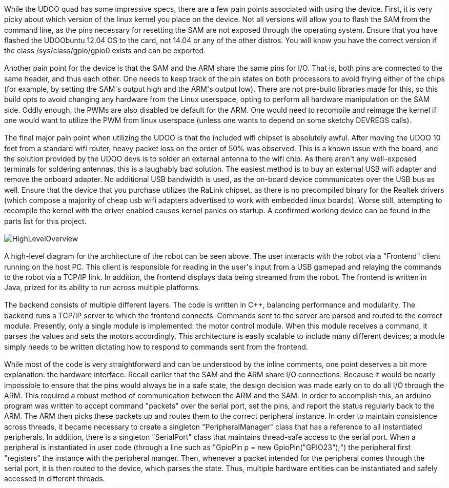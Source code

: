 While the UDOO quad has some impressive specs, there are a few pain points associated with using the device. First, it is very picky about which version of the linux kernel you place on the device. Not all versions will allow you to flash the SAM from the command line, as the pins necessary for resetting the SAM are not exposed through the operating system. Ensure that you have flashed the UDOObuntu 12.04 OS to the card, not 14.04 or any of the other distros. You will know you have the correct version if the class /sys/class/gpio/gpio0 exists and can be exported. 

Another pain point for the device is that the SAM and the ARM share the same pins for I/O. That is, both pins are connected to the same header, and thus each other. One needs to keep track of the pin states on both processors to avoid frying either of the chips (for example, by setting the SAM's output high and the ARM's output low). There are not pre-build libraries made for this, so this build opts to avoid changing any hardware from the Linux userspace, opting to perform all hardware manipulation on the SAM side. Oddly enough, the PWMs are also disabled be default for the ARM. One would need to recompile and reimage the kernel if one would want to utilize the PWM from linux userspace (unless one wants to depend on some sketchy DEVREGS calls).


The final major pain point when utilizing the UDOO is that the included wifi chipset is absolutely awful. After moving the UDOO 10 feet from a standard wifi router, heavy packet loss on the order of 50% was observed. This is a known issue with the board, and the solution provided by the UDOO devs is to solder an external antenna to the wifi chip. As there aren't any well-exposed terminals for soldering antennas, this is a laughably bad solution. The easiest method is to buy an external USB wifi adapter and remove the onboard adapter. No additional USB bandwidth is used, as the on-board device communicates over the USB bus as well. Ensure that the device that you purchase utilizes the RaLink chipset, as there is no precompiled binary for the Realtek drivers (which compose a majority of cheap usb wifi adapters advertised to work with embedded linux boards). Worse still, attempting to recompile the kernel with the driver enabled causes kernel panics on startup. A confirmed working device can be found in the parts list for this project.

![HighLevelOverview]({{site.url}}/content/Clank-A-Robust-Open-Source-Robotics-Platform/HighLevelOverview.PNG)

A high-level diagram for the architecture of the robot can be seen above. The user interacts with the robot via a "Frontend" client running on the host PC. This client is responsible for reading in the user's input from a USB gamepad and relaying the commands to the robot via a TCP/IP link. In addition, the frontend displays data being streamed from the robot. The frontend is written in Java, prized for its ability to run across multiple platforms.

The backend consists of multiple different layers. The code is written in C++, balancing performance and modularity. The backend runs a TCP/IP server to which the frontend connects. Commands sent to the server are parsed and routed to the correct module. Presently, only a single module is implemented: the motor control module. When this module receives a command, it parses the values and sets the motors accordingly. This architecture is easily scalable to include many different devices; a module simply needs to be written dictating how to respond to commands sent from the frontend.

While most of the code is very straightforward and can be understood by the inline comments, one point deserves a bit more explanation: the hardware interface. Recall earlier that the SAM and the ARM share I/O connections. Because it would be nearly impossible to ensure that the pins would always be in a safe state, the design decision was made early on to do all I/O through the ARM. This required a robust method of communication between the ARM and the SAM. In order to accomplish this, an arduino program was written to accept command "packets" over the serial port, set the pins, and report the status regularly back to the ARM. The ARM then picks these packets up and routes them to the correct peripheral instance. In order to maintain consistence across threads, it became necessary to create a singleton "PeripheralManager" class that has a reference to all instantiated peripherals. In addition, there is a singleton "SerialPort" class that maintains thread-safe access to the serial port. When a peripheral is instantiated in user code (through a line such as "GpioPin p = new GpioPin("GPIO23");") the peripheral first "registers" the instance with the peripheral manger. Then, whenever
a packet intended for the peripheral comes through the serial port, it is then routed to the device, which parses the state. Thus, multiple hardware entities can be instantiated and safely accessed in different threads. 
